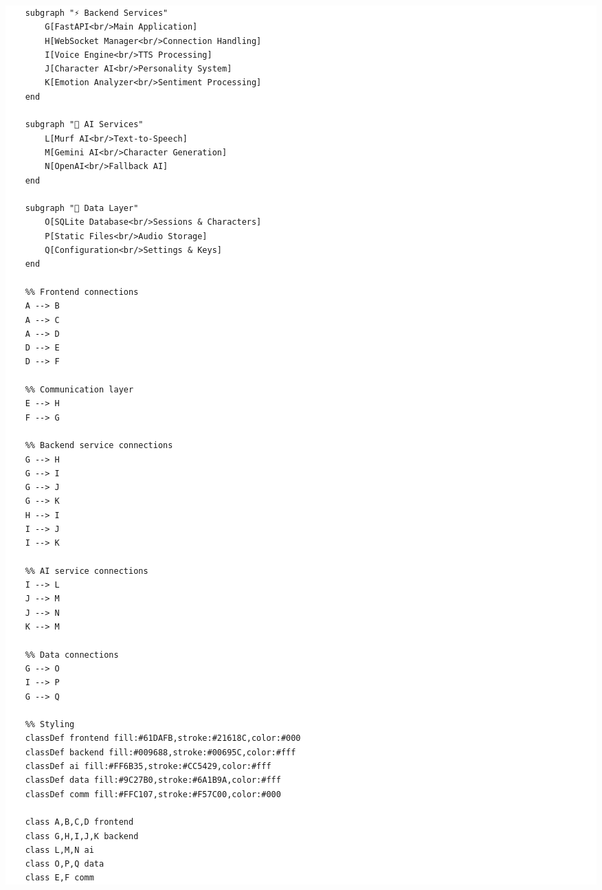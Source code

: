 ```mermaid
    subgraph "⚡ Backend Services"
        G[FastAPI<br/>Main Application]
        H[WebSocket Manager<br/>Connection Handling]
        I[Voice Engine<br/>TTS Processing]
        J[Character AI<br/>Personality System]
        K[Emotion Analyzer<br/>Sentiment Processing]
    end

    subgraph "🤖 AI Services"
        L[Murf AI<br/>Text-to-Speech]
        M[Gemini AI<br/>Character Generation]
        N[OpenAI<br/>Fallback AI]
    end

    subgraph "💾 Data Layer"
        O[SQLite Database<br/>Sessions & Characters]
        P[Static Files<br/>Audio Storage]
        Q[Configuration<br/>Settings & Keys]
    end

    %% Frontend connections
    A --> B
    A --> C
    A --> D
    D --> E
    D --> F

    %% Communication layer
    E --> H
    F --> G

    %% Backend service connections
    G --> H
    G --> I
    G --> J
    G --> K
    H --> I
    I --> J
    I --> K

    %% AI service connections
    I --> L
    J --> M
    J --> N
    K --> M

    %% Data connections
    G --> O
    I --> P
    G --> Q

    %% Styling
    classDef frontend fill:#61DAFB,stroke:#21618C,color:#000
    classDef backend fill:#009688,stroke:#00695C,color:#fff
    classDef ai fill:#FF6B35,stroke:#CC5429,color:#fff
    classDef data fill:#9C27B0,stroke:#6A1B9A,color:#fff
    classDef comm fill:#FFC107,stroke:#F57C00,color:#000

    class A,B,C,D frontend
    class G,H,I,J,K backend
    class L,M,N ai
    class O,P,Q data
    class E,F comm
```
